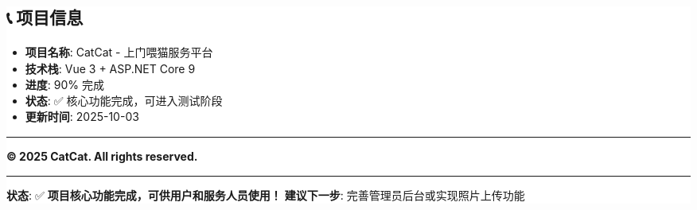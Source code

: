 
## 📞 项目信息

- **项目名称**: CatCat - 上门喂猫服务平台
- **技术栈**: Vue 3 + ASP.NET Core 9
- **进度**: 90% 完成
- **状态**: ✅ 核心功能完成，可进入测试阶段
- **更新时间**: 2025-10-03

---

**© 2025 CatCat. All rights reserved.**

---

**状态**: ✅ **项目核心功能完成，可供用户和服务人员使用！**
**建议下一步**: 完善管理员后台或实现照片上传功能

